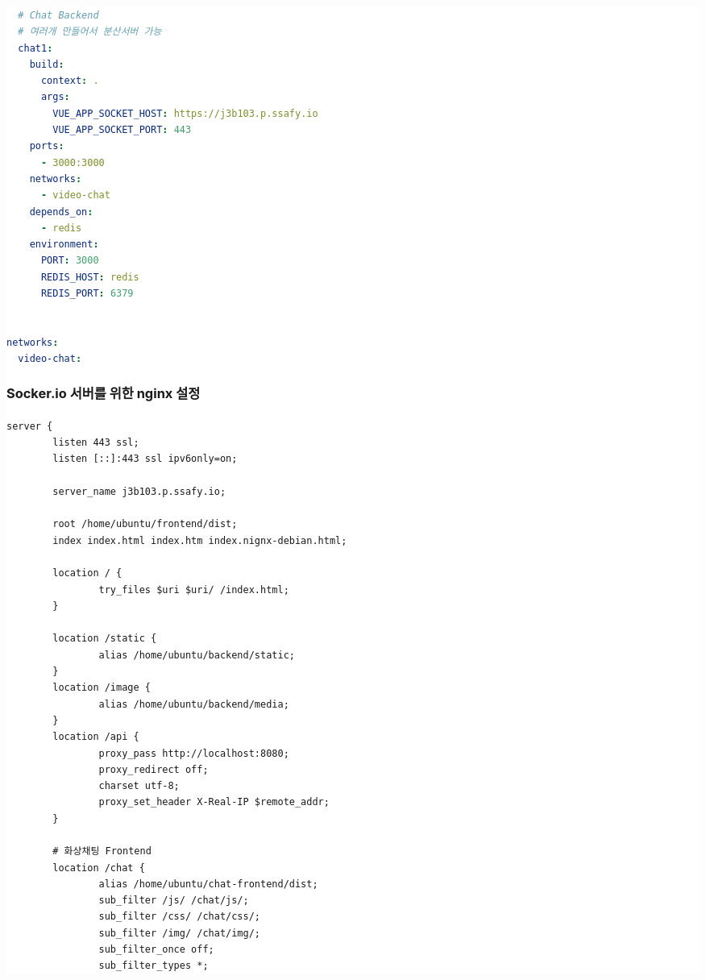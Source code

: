 ```yaml
  # Chat Backend
  # 여러개 만들어서 분산서버 가능
  chat1:
    build: 
      context: .
      args:
        VUE_APP_SOCKET_HOST: https://j3b103.p.ssafy.io
        VUE_APP_SOCKET_PORT: 443 
    ports: 
      - 3000:3000
    networks:
      - video-chat
    depends_on:
      - redis
    environment:
      PORT: 3000
      REDIS_HOST: redis
      REDIS_PORT: 6379
  
  
networks:
  video-chat:
```





### Socker.io 서버를 위한 nginx 설정

```nginx
server {
        listen 443 ssl;
        listen [::]:443 ssl ipv6only=on;

        server_name j3b103.p.ssafy.io;

        root /home/ubuntu/frontend/dist;
        index index.html index.htm index.nignx-debian.html;

        location / {
                try_files $uri $uri/ /index.html;
        }

        location /static {
                alias /home/ubuntu/backend/static;
        }
        location /image {
                alias /home/ubuntu/backend/media;
        }
        location /api {
                proxy_pass http://localhost:8080;
                proxy_redirect off;
                charset utf-8;
                proxy_set_header X-Real-IP $remote_addr;
        }
    	
		# 화상채팅 Frontend
        location /chat {
                alias /home/ubuntu/chat-frontend/dist;
                sub_filter /js/ /chat/js/;
                sub_filter /css/ /chat/css/;
                sub_filter /img/ /chat/img/;
                sub_filter_once off;
                sub_filter_types *;
```